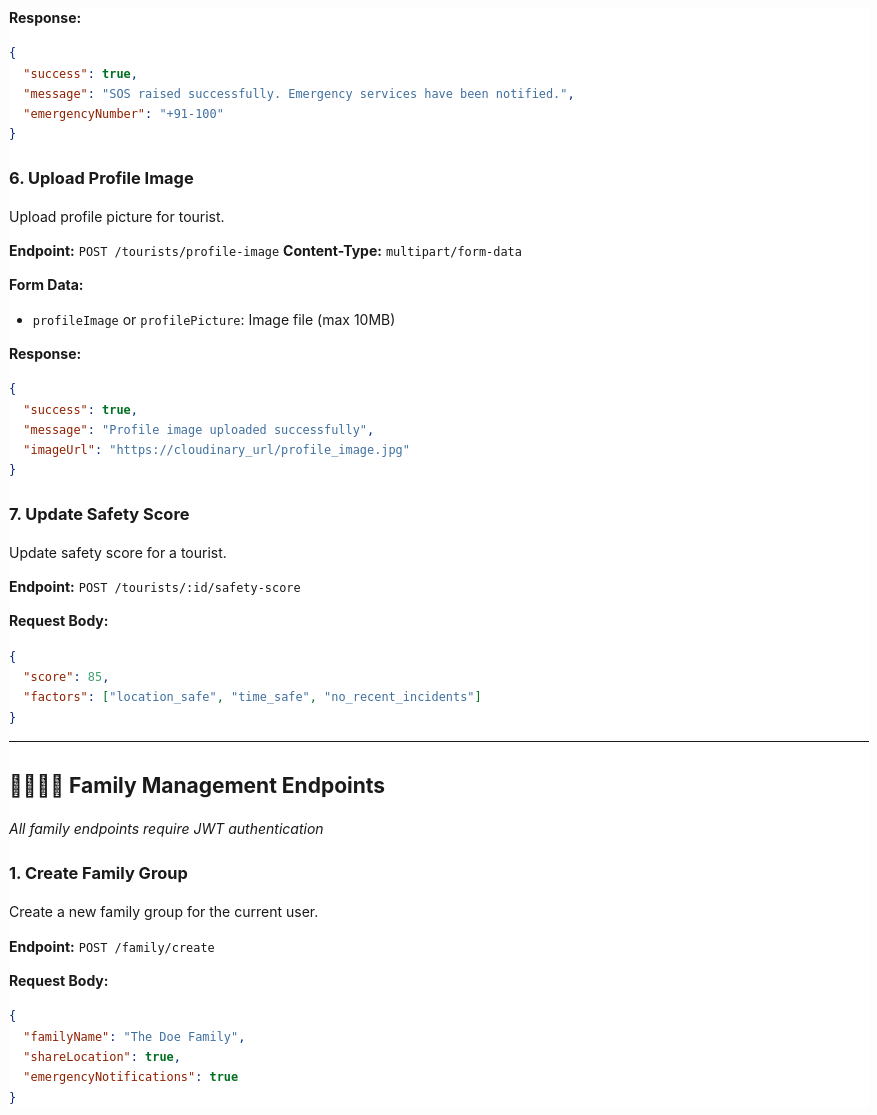 **Response:**
```json
{
  "success": true,
  "message": "SOS raised successfully. Emergency services have been notified.",
  "emergencyNumber": "+91-100"
}
```

### 6. Upload Profile Image
Upload profile picture for tourist.

**Endpoint:** `POST /tourists/profile-image`
**Content-Type:** `multipart/form-data`

**Form Data:**
- `profileImage` or `profilePicture`: Image file (max 10MB)

**Response:**
```json
{
  "success": true,
  "message": "Profile image uploaded successfully",
  "imageUrl": "https://cloudinary_url/profile_image.jpg"
}
```

### 7. Update Safety Score
Update safety score for a tourist.

**Endpoint:** `POST /tourists/:id/safety-score`

**Request Body:**
```json
{
  "score": 85,
  "factors": ["location_safe", "time_safe", "no_recent_incidents"]
}
```

---

## 👨‍👩‍👧‍👦 Family Management Endpoints

*All family endpoints require JWT authentication*

### 1. Create Family Group
Create a new family group for the current user.

**Endpoint:** `POST /family/create`

**Request Body:**
```json
{
  "familyName": "The Doe Family",
  "shareLocation": true,
  "emergencyNotifications": true
}
```

